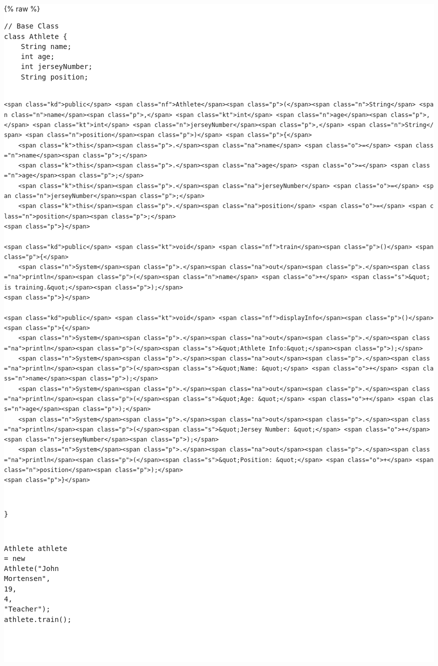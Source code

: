 </div>
</div>
</div>
    {% raw %}
    
<div class="cell border-box-sizing code_cell rendered">
<div class="input">

<div class="inner_cell">
    <div class="input_area">
<div class=" highlight hl-java"><pre><span></span><span class="c1">// Base Class</span>
<span class="kd">class</span> <span class="nc">Athlete</span> <span class="p">{</span>
    <span class="n">String</span> <span class="n">name</span><span class="p">;</span>
    <span class="kt">int</span> <span class="n">age</span><span class="p">;</span>
    <span class="kt">int</span> <span class="n">jerseyNumber</span><span class="p">;</span>
    <span class="n">String</span> <span class="n">position</span><span class="p">;</span>

    <span class="kd">public</span> <span class="nf">Athlete</span><span class="p">(</span><span class="n">String</span> <span class="n">name</span><span class="p">,</span> <span class="kt">int</span> <span class="n">age</span><span class="p">,</span> <span class="kt">int</span> <span class="n">jerseyNumber</span><span class="p">,</span> <span class="n">String</span> <span class="n">position</span><span class="p">)</span> <span class="p">{</span>
        <span class="k">this</span><span class="p">.</span><span class="na">name</span> <span class="o">=</span> <span class="n">name</span><span class="p">;</span>
        <span class="k">this</span><span class="p">.</span><span class="na">age</span> <span class="o">=</span> <span class="n">age</span><span class="p">;</span>
        <span class="k">this</span><span class="p">.</span><span class="na">jerseyNumber</span> <span class="o">=</span> <span class="n">jerseyNumber</span><span class="p">;</span>
        <span class="k">this</span><span class="p">.</span><span class="na">position</span> <span class="o">=</span> <span class="n">position</span><span class="p">;</span>
    <span class="p">}</span>

    <span class="kd">public</span> <span class="kt">void</span> <span class="nf">train</span><span class="p">()</span> <span class="p">{</span>
        <span class="n">System</span><span class="p">.</span><span class="na">out</span><span class="p">.</span><span class="na">println</span><span class="p">(</span><span class="n">name</span> <span class="o">+</span> <span class="s">&quot; is training.&quot;</span><span class="p">);</span>
    <span class="p">}</span>

    <span class="kd">public</span> <span class="kt">void</span> <span class="nf">displayInfo</span><span class="p">()</span> <span class="p">{</span>
        <span class="n">System</span><span class="p">.</span><span class="na">out</span><span class="p">.</span><span class="na">println</span><span class="p">(</span><span class="s">&quot;Athlete Info:&quot;</span><span class="p">);</span>
        <span class="n">System</span><span class="p">.</span><span class="na">out</span><span class="p">.</span><span class="na">println</span><span class="p">(</span><span class="s">&quot;Name: &quot;</span> <span class="o">+</span> <span class="n">name</span><span class="p">);</span>
        <span class="n">System</span><span class="p">.</span><span class="na">out</span><span class="p">.</span><span class="na">println</span><span class="p">(</span><span class="s">&quot;Age: &quot;</span> <span class="o">+</span> <span class="n">age</span><span class="p">);</span>
        <span class="n">System</span><span class="p">.</span><span class="na">out</span><span class="p">.</span><span class="na">println</span><span class="p">(</span><span class="s">&quot;Jersey Number: &quot;</span> <span class="o">+</span> <span class="n">jerseyNumber</span><span class="p">);</span>
        <span class="n">System</span><span class="p">.</span><span class="na">out</span><span class="p">.</span><span class="na">println</span><span class="p">(</span><span class="s">&quot;Position: &quot;</span> <span class="o">+</span> <span class="n">position</span><span class="p">);</span>
    <span class="p">}</span>
<span class="p">}</span>

<span class="n">Athlete</span> <span class="n">athlete</span> <span class="o">=</span> <span class="k">new</span> <span class="n">Athlete</span><span class="p">(</span><span class="s">&quot;John Mortensen&quot;</span><span class="p">,</span> <span class="mi">19</span><span class="p">,</span> <span class="mi">4</span><span class="p">,</span> <span class="s">&quot;Teacher&quot;</span><span class="p">);</span>
<span class="n">athlete</span><span class="p">.</span><span class="na">train</span><span class="p">();</span>